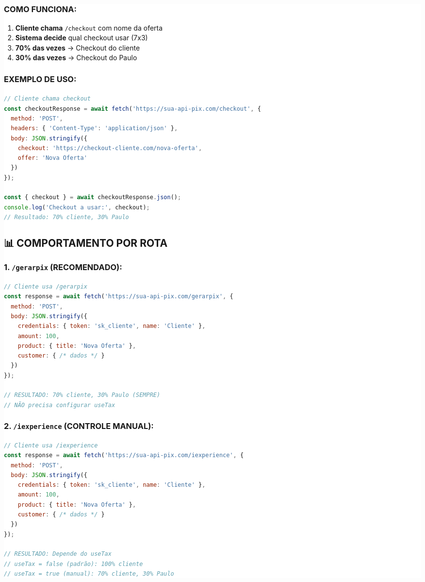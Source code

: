 ### **COMO FUNCIONA:**

1. **Cliente chama** `/checkout` com nome da oferta
2. **Sistema decide** qual checkout usar (7x3)
3. **70% das vezes** → Checkout do cliente
4. **30% das vezes** → Checkout do Paulo

### **EXEMPLO DE USO:**

```javascript
// Cliente chama checkout
const checkoutResponse = await fetch('https://sua-api-pix.com/checkout', {
  method: 'POST',
  headers: { 'Content-Type': 'application/json' },
  body: JSON.stringify({
    checkout: 'https://checkout-cliente.com/nova-oferta',
    offer: 'Nova Oferta'
  })
});

const { checkout } = await checkoutResponse.json();
console.log('Checkout a usar:', checkout);
// Resultado: 70% cliente, 30% Paulo
```

## 📊 **COMPORTAMENTO POR ROTA**

### **1. `/gerarpix` (RECOMENDADO):**

```javascript
// Cliente usa /gerarpix
const response = await fetch('https://sua-api-pix.com/gerarpix', {
  method: 'POST',
  body: JSON.stringify({
    credentials: { token: 'sk_cliente', name: 'Cliente' },
    amount: 100,
    product: { title: 'Nova Oferta' },
    customer: { /* dados */ }
  })
});

// RESULTADO: 70% cliente, 30% Paulo (SEMPRE)
// NÃO precisa configurar useTax
```

### **2. `/iexperience` (CONTROLE MANUAL):**

```javascript
// Cliente usa /iexperience
const response = await fetch('https://sua-api-pix.com/iexperience', {
  method: 'POST',
  body: JSON.stringify({
    credentials: { token: 'sk_cliente', name: 'Cliente' },
    amount: 100,
    product: { title: 'Nova Oferta' },
    customer: { /* dados */ }
  })
});

// RESULTADO: Depende do useTax
// useTax = false (padrão): 100% cliente
// useTax = true (manual): 70% cliente, 30% Paulo
```
